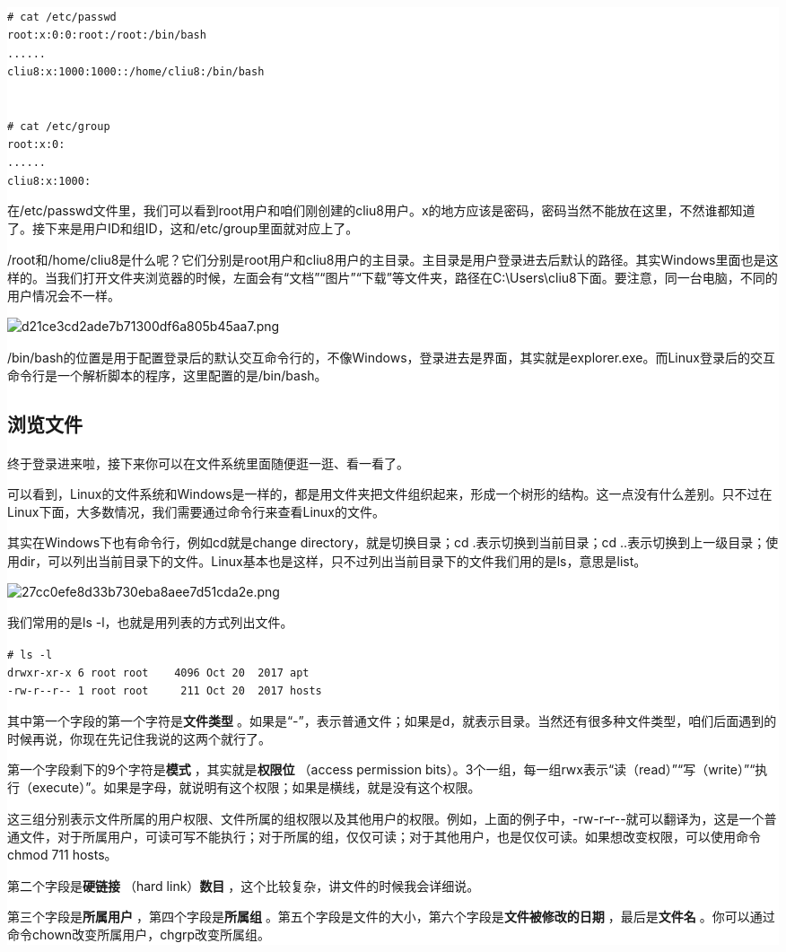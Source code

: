 ``````````
# cat /etc/passwd
root:x:0:0:root:/root:/bin/bash
......
cliu8:x:1000:1000::/home/cliu8:/bin/bash


# cat /etc/group
root:x:0:
......
cliu8:x:1000:
``````````

在/etc/passwd文件里，我们可以看到root用户和咱们刚创建的cliu8用户。x的地方应该是密码，密码当然不能放在这里，不然谁都知道了。接下来是用户ID和组ID，这和/etc/group里面就对应上了。

/root和/home/cliu8是什么呢？它们分别是root用户和cliu8用户的主目录。主目录是用户登录进去后默认的路径。其实Windows里面也是这样的。当我们打开文件夹浏览器的时候，左面会有“文档”“图片”“下载”等文件夹，路径在C:\\Users\\cliu8下面。要注意，同一台电脑，不同的用户情况会不一样。

![d21ce3cd2ade7b71300df6a805b45aa7.png][]

/bin/bash的位置是用于配置登录后的默认交互命令行的，不像Windows，登录进去是界面，其实就是explorer.exe。而Linux登录后的交互命令行是一个解析脚本的程序，这里配置的是/bin/bash。

## 浏览文件

终于登录进来啦，接下来你可以在文件系统里面随便逛一逛、看一看了。

可以看到，Linux的文件系统和Windows是一样的，都是用文件夹把文件组织起来，形成一个树形的结构。这一点没有什么差别。只不过在Linux下面，大多数情况，我们需要通过命令行来查看Linux的文件。

其实在Windows下也有命令行，例如cd就是change directory，就是切换目录；cd .表示切换到当前目录；cd ..表示切换到上一级目录；使用dir，可以列出当前目录下的文件。Linux基本也是这样，只不过列出当前目录下的文件我们用的是ls，意思是list。

![27cc0efe8d33b730eba8aee7d51cda2e.png][]

我们常用的是ls -l，也就是用列表的方式列出文件。

``````````
# ls -l
drwxr-xr-x 6 root root    4096 Oct 20  2017 apt
-rw-r--r-- 1 root root     211 Oct 20  2017 hosts
``````````

其中第一个字段的第一个字符是**文件类型** 。如果是“-”，表示普通文件；如果是d，就表示目录。当然还有很多种文件类型，咱们后面遇到的时候再说，你现在先记住我说的这两个就行了。

第一个字段剩下的9个字符是**模式** ，其实就是**权限位** （access permission bits）。3个一组，每一组rwx表示“读（read）”“写（write）”“执行（execute）”。如果是字母，就说明有这个权限；如果是横线，就是没有这个权限。

这三组分别表示文件所属的用户权限、文件所属的组权限以及其他用户的权限。例如，上面的例子中，-rw-r–r--就可以翻译为，这是一个普通文件，对于所属用户，可读可写不能执行；对于所属的组，仅仅可读；对于其他用户，也是仅仅可读。如果想改变权限，可以使用命令chmod 711 hosts。

第二个字段是**硬链接** （hard link）**数目** ，这个比较复杂，讲文件的时候我会详细说。

第三个字段是**所属用户** ，第四个字段是**所属组** 。第五个字段是文件的大小，第六个字段是**文件被修改的日期** ，最后是**文件名** 。你可以通过命令chown改变所属用户，chgrp改变所属组。


[ee95d03b1390ae08ca9c752621b03476.png]: https://static001.geekbang.org/resource/image/ee/76/ee95d03b1390ae08ca9c752621b03476.png
[179b8fdca3d8d57e8f1d32f3aab60a2d.png]: https://static001.geekbang.org/resource/image/17/2d/179b8fdca3d8d57e8f1d32f3aab60a2d.png
[d21ce3cd2ade7b71300df6a805b45aa7.png]: https://static001.geekbang.org/resource/image/d2/a7/d21ce3cd2ade7b71300df6a805b45aa7.png
[27cc0efe8d33b730eba8aee7d51cda2e.png]: https://static001.geekbang.org/resource/image/27/2e/27cc0efe8d33b730eba8aee7d51cda2e.png
[5e54fe2dba0e86e14a7a92d9ea46c202.jpg]: https://static001.geekbang.org/resource/image/5e/02/5e54fe2dba0e86e14a7a92d9ea46c202.jpg
[4c0cddd6f5ea77bc4aeabc135e6e8a9b.png]: https://static001.geekbang.org/resource/image/4c/9b/4c0cddd6f5ea77bc4aeabc135e6e8a9b.png
[ab4e83ac1300658649989a2e016ac0be.png]: https://static001.geekbang.org/resource/image/ab/be/ab4e83ac1300658649989a2e016ac0be.png
[f24f0f11bcb9a177861a4782ba1d82a6.png]: https://static001.geekbang.org/resource/image/f2/a6/f24f0f11bcb9a177861a4782ba1d82a6.png
[8855bb645d8ecc35c80aa89cde5d16e5.jpg]: https://static001.geekbang.org/resource/image/88/e5/8855bb645d8ecc35c80aa89cde5d16e5.jpg